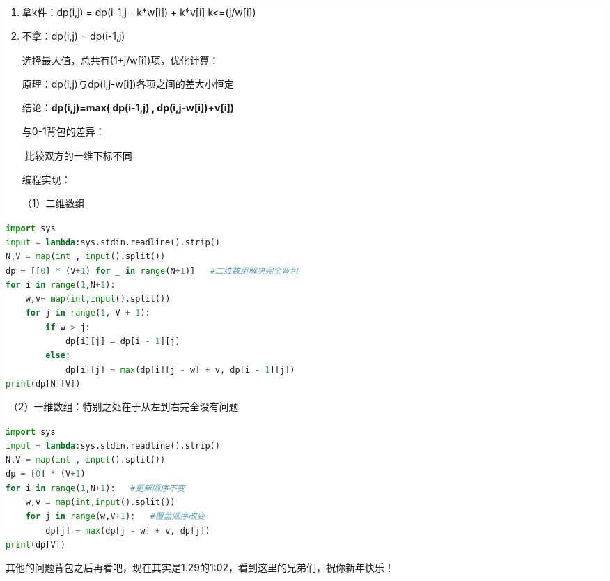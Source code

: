   1. 拿k件：dp(i,j) = dp(i-1,j - k\*w[i]) + k\*v[i]  k<=(j/w[i])

  2. 不拿：dp(i,j) = dp(i-1,j)

     选择最大值，总共有(1+j/w[i])项，优化计算：
     
     原理：dp(i,j)与dp(i,j-w[i])各项之间的差大小恒定
     
     结论：**dp(i,j)=max( dp(i-1,j) , dp(i,j-w[i])+v[i])**
     
     与0-1背包的差异：
     
     ​	比较双方的一维下标不同
     
     编程实现：
     
     （1）二维数组
```python
import sys
input = lambda:sys.stdin.readline().strip()
N,V = map(int , input().split())
dp = [[0] * (V+1) for _ in range(N+1)]   #二维数组解决完全背包
for i in range(1,N+1):
    w,v= map(int,input().split())
    for j in range(1, V + 1):
        if w > j:
            dp[i][j] = dp[i - 1][j]
        else:
            dp[i][j] = max(dp[i][j - w] + v, dp[i - 1][j])
print(dp[N][V])
```

​		（2）一维数组：特别之处在于从左到右完全没有问题

```python
import sys
input = lambda:sys.stdin.readline().strip()
N,V = map(int , input().split())
dp = [0] * (V+1)
for i in range(1,N+1):   #更新顺序不变
    w,v = map(int,input().split())
    for j in range(w,V+1):   #覆盖顺序改变
        dp[j] = max(dp[j - w] + v, dp[j])
print(dp[V])
```

其他的问题背包之后再看吧，现在其实是1.29的1:02，看到这里的兄弟们，祝你新年快乐！